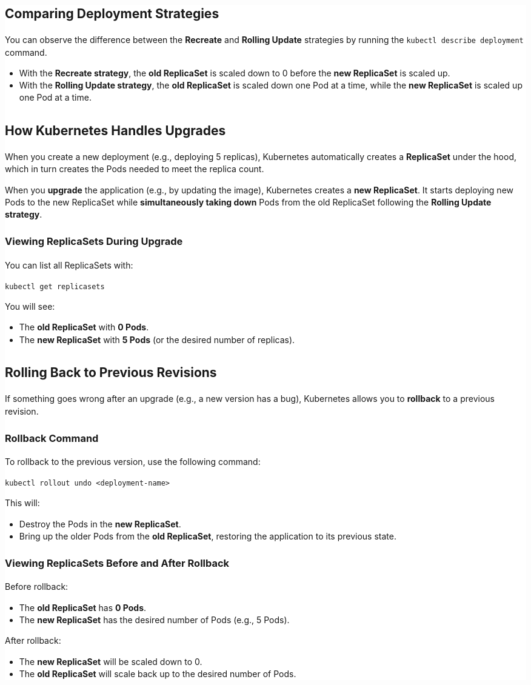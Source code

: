 ## Comparing Deployment Strategies

You can observe the difference between the **Recreate** and **Rolling Update** strategies by running the `kubectl describe deployment` command.

- With the **Recreate strategy**, the **old ReplicaSet** is scaled down to 0 before the **new ReplicaSet** is scaled up.
- With the **Rolling Update strategy**, the **old ReplicaSet** is scaled down one Pod at a time, while the **new ReplicaSet** is scaled up one Pod at a time.

## How Kubernetes Handles Upgrades

When you create a new deployment (e.g., deploying 5 replicas), Kubernetes automatically creates a **ReplicaSet** under the hood, which in turn creates the Pods needed to meet the replica count.

When you **upgrade** the application (e.g., by updating the image), Kubernetes creates a **new ReplicaSet**. It starts deploying new Pods to the new ReplicaSet while **simultaneously taking down** Pods from the old ReplicaSet following the **Rolling Update strategy**.

### Viewing ReplicaSets During Upgrade

You can list all ReplicaSets with:
```bash
kubectl get replicasets
```

You will see:
- The **old ReplicaSet** with **0 Pods**.
- The **new ReplicaSet** with **5 Pods** (or the desired number of replicas).

## Rolling Back to Previous Revisions

If something goes wrong after an upgrade (e.g., a new version has a bug), Kubernetes allows you to **rollback** to a previous revision.

### Rollback Command

To rollback to the previous version, use the following command:
```
kubectl rollout undo <deployment-name>
```

This will:
- Destroy the Pods in the **new ReplicaSet**.
- Bring up the older Pods from the **old ReplicaSet**, restoring the application to its previous state.

### Viewing ReplicaSets Before and After Rollback

Before rollback:
- The **old ReplicaSet** has **0 Pods**.
- The **new ReplicaSet** has the desired number of Pods (e.g., 5 Pods).

After rollback:
- The **new ReplicaSet** will be scaled down to 0.
- The **old ReplicaSet** will scale back up to the desired number of Pods.
